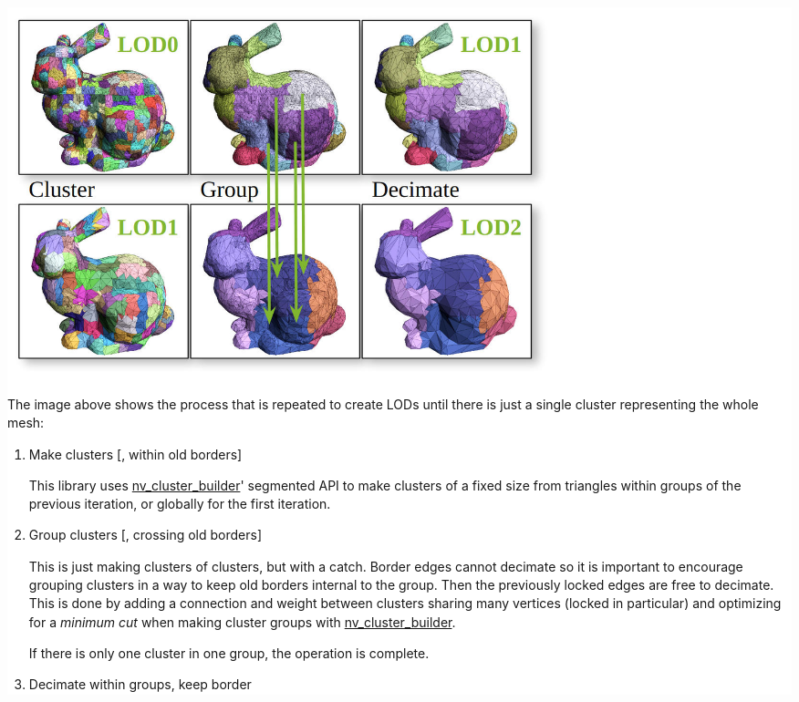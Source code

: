 <img src="doc/lod_generate.jpg" width="600">

The image above shows the process that is repeated to create LODs until there is
just a single cluster representing the whole mesh:

1. Make clusters [, within old borders]

   This library uses
   [nv_cluster_builder](https://github.com/nvpro-samples/nv_cluster_builder)'
   segmented API to make clusters of a fixed size from triangles within groups
   of the previous iteration, or globally for the first iteration.

2. Group clusters [, crossing old borders]

   This is just making clusters of clusters, but with a catch. Border edges
   cannot decimate so it is important to encourage grouping clusters in a way to
   keep old borders internal to the group. Then the previously locked edges are
   free to decimate. This is done by adding a connection and weight between
   clusters sharing many vertices (locked in particular) and optimizing for a
   *minimum cut* when making cluster groups with
   [nv_cluster_builder](https://github.com/nvpro-samples/nv_cluster_builder).

   If there is only one cluster in one group, the operation is complete.

3. Decimate within groups, keep border
